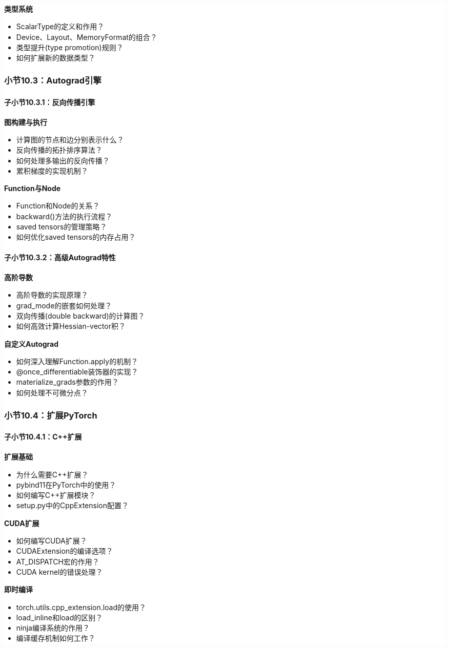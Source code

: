 **类型系统**
- ScalarType的定义和作用？
- Device、Layout、MemoryFormat的组合？
- 类型提升(type promotion)规则？
- 如何扩展新的数据类型？

### 小节10.3：Autograd引擎

#### 子小节10.3.1：反向传播引擎

**图构建与执行**
- 计算图的节点和边分别表示什么？
- 反向传播的拓扑排序算法？
- 如何处理多输出的反向传播？
- 累积梯度的实现机制？

**Function与Node**
- Function和Node的关系？
- backward()方法的执行流程？
- saved tensors的管理策略？
- 如何优化saved tensors的内存占用？

#### 子小节10.3.2：高级Autograd特性

**高阶导数**
- 高阶导数的实现原理？
- grad_mode的嵌套如何处理？
- 双向传播(double backward)的计算图？
- 如何高效计算Hessian-vector积？

**自定义Autograd**
- 如何深入理解Function.apply的机制？
- @once_differentiable装饰器的实现？
- materialize_grads参数的作用？
- 如何处理不可微分点？

### 小节10.4：扩展PyTorch

#### 子小节10.4.1：C++扩展

**扩展基础**
- 为什么需要C++扩展？
- pybind11在PyTorch中的使用？
- 如何编写C++扩展模块？
- setup.py中的CppExtension配置？

**CUDA扩展**
- 如何编写CUDA扩展？
- CUDAExtension的编译选项？
- AT_DISPATCH宏的作用？
- CUDA kernel的错误处理？

**即时编译**
- torch.utils.cpp_extension.load的使用？
- load_inline和load的区别？
- ninja编译系统的作用？
- 编译缓存机制如何工作？
